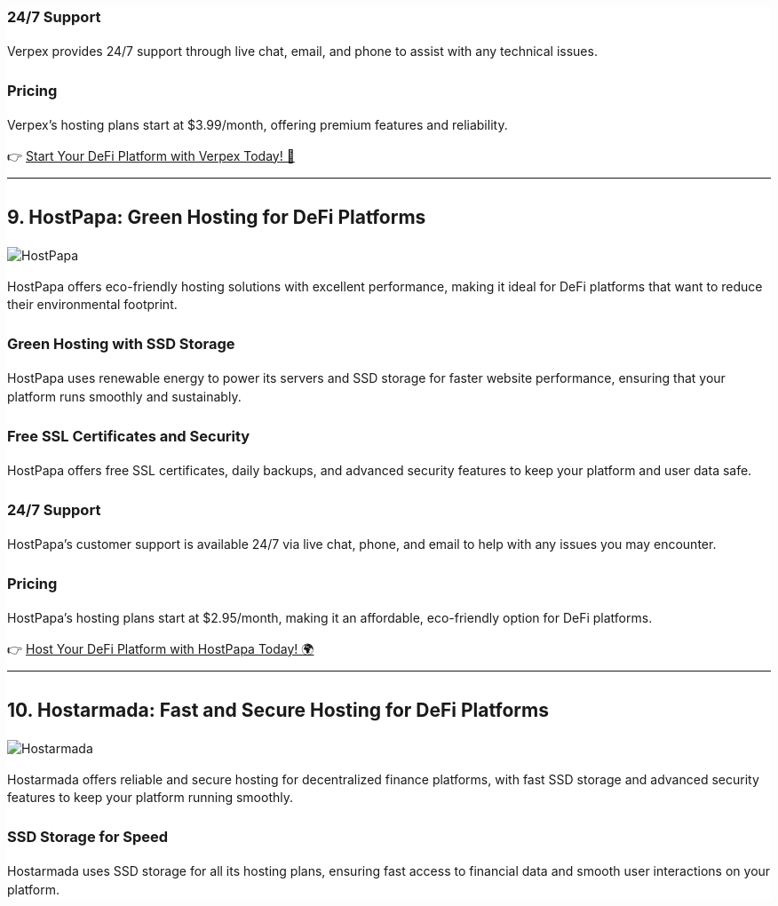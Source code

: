 ### 24/7 Support
Verpex provides 24/7 support through live chat, email, and phone to assist with any technical issues.

### Pricing
Verpex’s hosting plans start at $3.99/month, offering premium features and reliability.

👉 [Start Your DeFi Platform with Verpex Today! 🌟](https://snipitx.com/verpex-jy)

---

## 9. HostPapa: Green Hosting for DeFi Platforms

![HostPapa](https://i.imgur.com/ouDTkvl.jpeg "HostPapa Hosting")

HostPapa offers eco-friendly hosting solutions with excellent performance, making it ideal for DeFi platforms that want to reduce their environmental footprint.

### Green Hosting with SSD Storage
HostPapa uses renewable energy to power its servers and SSD storage for faster website performance, ensuring that your platform runs smoothly and sustainably.

### Free SSL Certificates and Security
HostPapa offers free SSL certificates, daily backups, and advanced security features to keep your platform and user data safe.

### 24/7 Support
HostPapa’s customer support is available 24/7 via live chat, phone, and email to help with any issues you may encounter.

### Pricing
HostPapa’s hosting plans start at $2.95/month, making it an affordable, eco-friendly option for DeFi platforms.

👉 [Host Your DeFi Platform with HostPapa Today! 🌍](https://snipitx.com/hostpapa-jy)

---

## 10. Hostarmada: Fast and Secure Hosting for DeFi Platforms

![Hostarmada](https://i.imgur.com/KFbdf3o.jpeg "Hostarmada Hosting")

Hostarmada offers reliable and secure hosting for decentralized finance platforms, with fast SSD storage and advanced security features to keep your platform running smoothly.

### SSD Storage for Speed
Hostarmada uses SSD storage for all its hosting plans, ensuring fast access to financial data and smooth user interactions on your platform.
